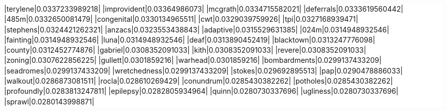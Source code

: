 |terylene|0.0337233989218|
|improvident|0.03364986073|
|mcgrath|0.0334715582021|
|deferrals|0.0333619560442|
|485m|0.0332650081479|
|congenital|0.0330134965511|
|cwt|0.0329039759926|
|tpi|0.0327168939471|
|stephens|0.0324421262321|
|anzacs|0.0323553438843|
|adaptive|0.0315529631385|
|024m|0.0314948932546|
|fainting|0.0314948932546|
|luna|0.0314948932546|
|deaf|0.0313890452419|
|blacktown|0.0313247776098|
|county|0.0312452774876|
|gabriel|0.0308352091033|
|kith|0.0308352091033|
|revere|0.0308352091033|
|zoning|0.0307622856225|
|gullett|0.0301859216|
|warhead|0.0301859216|
|bombardments|0.0299137433209|
|seadromes|0.0299137433209|
|wretchedness|0.0299137433209|
|stokes|0.029692895513|
|pap|0.0290478886033|
|walkout|0.0286873081511|
|rocla|0.028610269429|
|conundrum|0.0285430382262|
|potholes|0.0285430382262|
|profoundly|0.0283813247811|
|epilepsy|0.0282805934964|
|quinn|0.0280730337696|
|ugliness|0.0280730337696|
|sprawl|0.0280143998871|